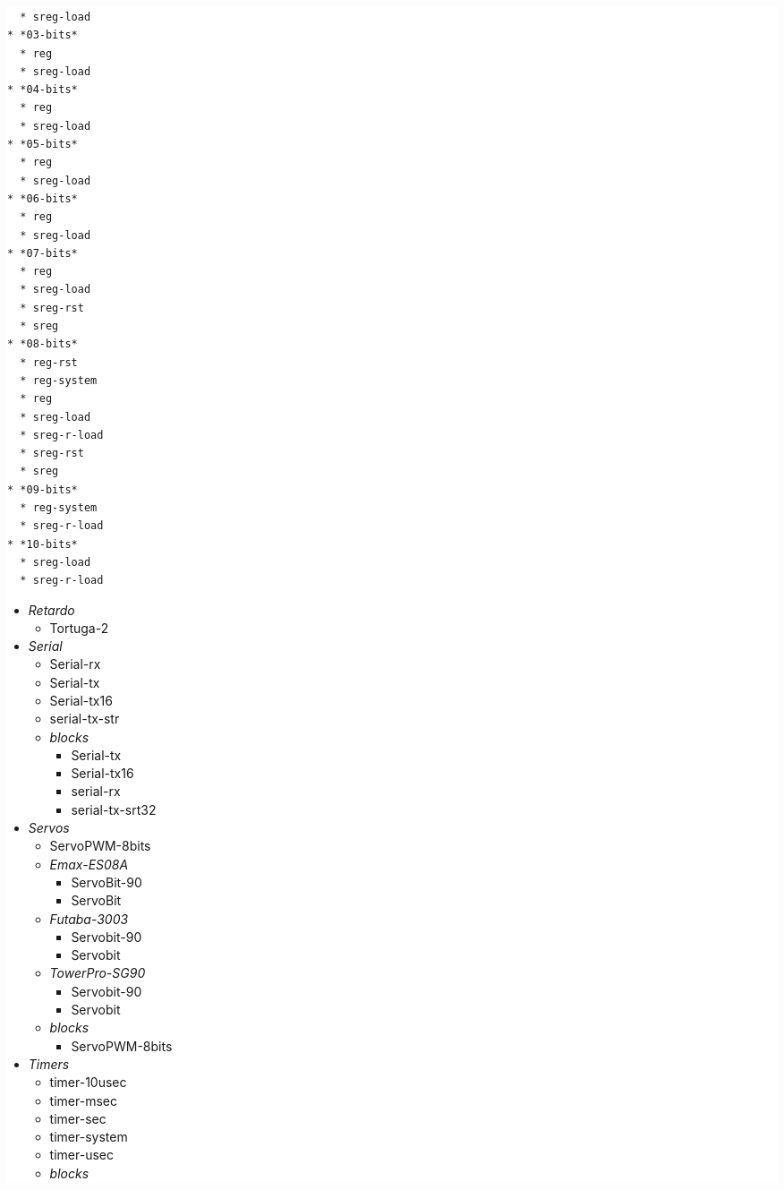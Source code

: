       * sreg-load
    * *03-bits*
      * reg
      * sreg-load
    * *04-bits*
      * reg
      * sreg-load
    * *05-bits*
      * reg
      * sreg-load
    * *06-bits*
      * reg
      * sreg-load
    * *07-bits*
      * reg
      * sreg-load
      * sreg-rst
      * sreg
    * *08-bits*
      * reg-rst
      * reg-system
      * reg
      * sreg-load
      * sreg-r-load
      * sreg-rst
      * sreg
    * *09-bits*
      * reg-system
      * sreg-r-load
    * *10-bits*
      * sreg-load
      * sreg-r-load
  * *Retardo*
    * Tortuga-2
  * *Serial*
    * Serial-rx
    * Serial-tx
    * Serial-tx16
    * serial-tx-str
    * *blocks*
      * Serial-tx
      * Serial-tx16
      * serial-rx
      * serial-tx-srt32
  * *Servos*
    * ServoPWM-8bits
    * *Emax-ES08A*
      * ServoBit-90
      * ServoBit
    * *Futaba-3003*
      * Servobit-90
      * Servobit
    * *TowerPro-SG90*
      * Servobit-90
      * Servobit
    * *blocks*
      * ServoPWM-8bits
  * *Timers*
    * timer-10usec
    * timer-msec
    * timer-sec
    * timer-system
    * timer-usec
    * *blocks*